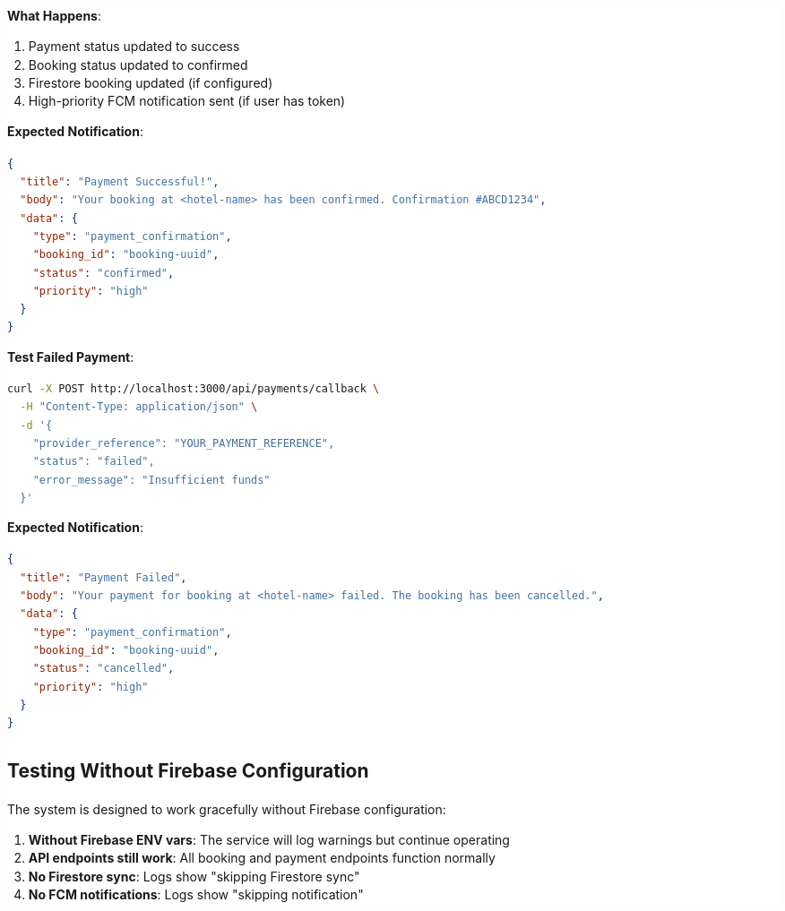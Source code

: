 **What Happens**:
1. Payment status updated to success
2. Booking status updated to confirmed
3. Firestore booking updated (if configured)
4. High-priority FCM notification sent (if user has token)

**Expected Notification**:
```json
{
  "title": "Payment Successful!",
  "body": "Your booking at <hotel-name> has been confirmed. Confirmation #ABCD1234",
  "data": {
    "type": "payment_confirmation",
    "booking_id": "booking-uuid",
    "status": "confirmed",
    "priority": "high"
  }
}
```

**Test Failed Payment**:
```bash
curl -X POST http://localhost:3000/api/payments/callback \
  -H "Content-Type: application/json" \
  -d '{
    "provider_reference": "YOUR_PAYMENT_REFERENCE",
    "status": "failed",
    "error_message": "Insufficient funds"
  }'
```

**Expected Notification**:
```json
{
  "title": "Payment Failed",
  "body": "Your payment for booking at <hotel-name> failed. The booking has been cancelled.",
  "data": {
    "type": "payment_confirmation",
    "booking_id": "booking-uuid",
    "status": "cancelled",
    "priority": "high"
  }
}
```

## Testing Without Firebase Configuration

The system is designed to work gracefully without Firebase configuration:

1. **Without Firebase ENV vars**: The service will log warnings but continue operating
2. **API endpoints still work**: All booking and payment endpoints function normally
3. **No Firestore sync**: Logs show "skipping Firestore sync"
4. **No FCM notifications**: Logs show "skipping notification"
